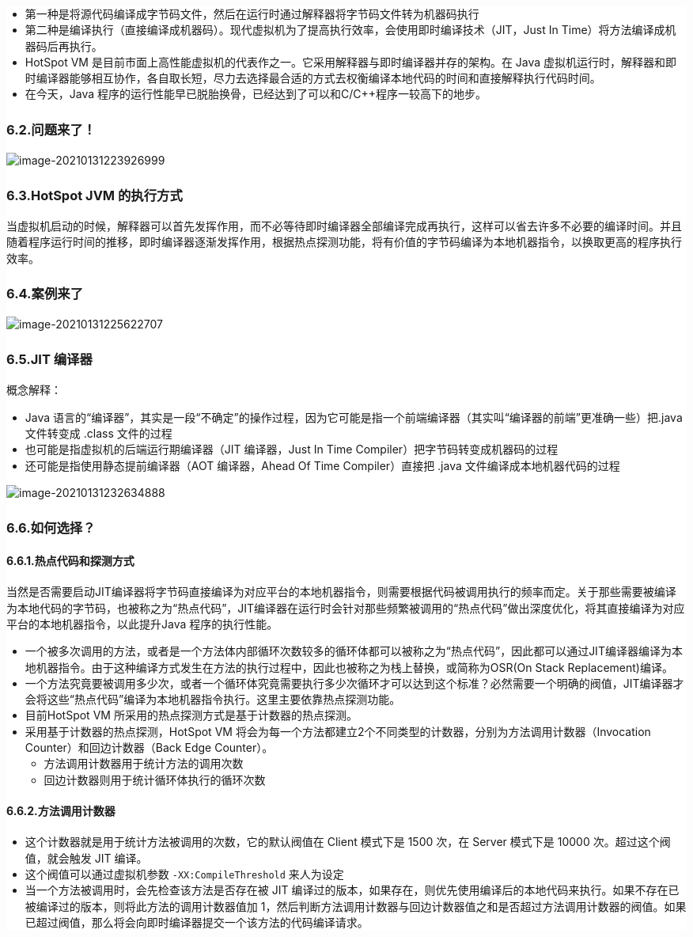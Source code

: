 - 第一种是将源代码编译成字节码文件，然后在运行时通过解释器将字节码文件转为机器码执行
- 第二种是编译执行（直接编译成机器码）。现代虚拟机为了提高执行效率，会使用即时编译技术（JIT，Just In Time）将方法编译成机器码后再执行。
- HotSpot VM 是目前市面上高性能虚拟机的代表作之一。它采用解释器与即时编译器并存的架构。在 Java 虚拟机运行时，解释器和即时编译器能够相互协作，各自取长短，尽力去选择最合适的方式去权衡编译本地代码的时间和直接解释执行代码时间。
- 在今天，Java 程序的运行性能早已脱胎换骨，已经达到了可以和C/C++程序一较高下的地步。



### 6.2.问题来了！

![image-20210131223926999](https://homan-blog.oss-cn-beijing.aliyuncs.com/study-demo/jvm-demo/image-20210131223926999.png)

### 6.3.HotSpot JVM 的执行方式

当虚拟机启动的时候，解释器可以首先发挥作用，而不必等待即时编译器全部编译完成再执行，这样可以省去许多不必要的编译时间。并且随着程序运行时间的推移，即时编译器逐渐发挥作用，根据热点探测功能，将有价值的字节码编译为本地机器指令，以换取更高的程序执行效率。

### 6.4.案例来了

![image-20210131225622707](https://homan-blog.oss-cn-beijing.aliyuncs.com/study-demo/jvm-demo/image-20210131225622707.png)

### 6.5.JIT 编译器

概念解释：

- Java 语言的“编译器”，其实是一段“不确定”的操作过程，因为它可能是指一个前端编译器（其实叫“编译器的前端”更准确一些）把.java文件转变成 .class 文件的过程
- 也可能是指虚拟机的后端运行期编译器（JIT 编译器，Just In Time Compiler）把字节码转变成机器码的过程
- 还可能是指使用静态提前编译器（AOT 编译器，Ahead Of Time Compiler）直接把 .java 文件编译成本地机器代码的过程

![image-20210131232634888](https://homan-blog.oss-cn-beijing.aliyuncs.com/study-demo/jvm-demo/image-20210131232634888.png)



### 6.6.如何选择？

#### 6.6.1.热点代码和探测方式

当然是否需要启动JIT编译器将字节码直接编译为对应平台的本地机器指令，则需要根据代码被调用执行的频率而定。关于那些需要被编译为本地代码的字节码，也被称之为“热点代码”，JIT编译器在运行时会针对那些频繁被调用的“热点代码”做出深度优化，将其直接编译为对应平台的本地机器指令，以此提升Java 程序的执行性能。

- 一个被多次调用的方法，或者是一个方法体内部循环次数较多的循环体都可以被称之为“热点代码”，因此都可以通过JIT编译器编译为本地机器指令。由于这种编译方式发生在方法的执行过程中，因此也被称之为栈上替换，或简称为OSR(On Stack Replacement)编译。
- 一个方法究竟要被调用多少次，或者一个循环体究竟需要执行多少次循环才可以达到这个标准？必然需要一个明确的阀值，JIT编译器才会将这些“热点代码”编译为本地机器指令执行。这里主要依靠热点探测功能。
- 目前HotSpot VM 所采用的热点探测方式是基于计数器的热点探测。
- 采用基于计数器的热点探测，HotSpot VM 将会为每一个方法都建立2个不同类型的计数器，分别为方法调用计数器（Invocation Counter）和回边计数器（Back Edge Counter）。
  - 方法调用计数器用于统计方法的调用次数
  - 回边计数器则用于统计循环体执行的循环次数



#### 6.6.2.方法调用计数器

- 这个计数器就是用于统计方法被调用的次数，它的默认阀值在 Client 模式下是 1500 次，在 Server 模式下是 10000 次。超过这个阀值，就会触发 JIT 编译。
- 这个阀值可以通过虚拟机参数 `-XX:CompileThreshold` 来人为设定
- 当一个方法被调用时，会先检查该方法是否存在被 JIT 编译过的版本，如果存在，则优先使用编译后的本地代码来执行。如果不存在已被编译过的版本，则将此方法的调用计数器值加 1，然后判断方法调用计数器与回边计数器值之和是否超过方法调用计数器的阀值。如果已超过阀值，那么将会向即时编译器提交一个该方法的代码编译请求。
